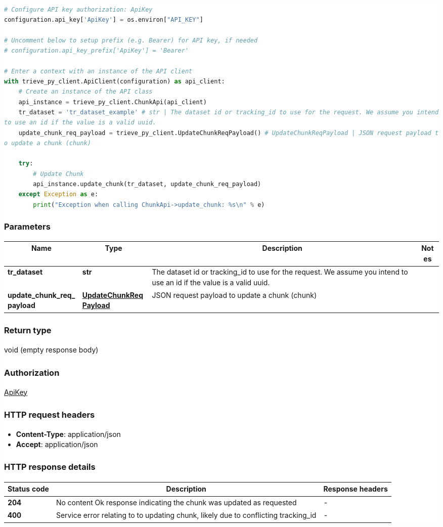 ```python
# Configure API key authorization: ApiKey
configuration.api_key['ApiKey'] = os.environ["API_KEY"]

# Uncomment below to setup prefix (e.g. Bearer) for API key, if needed
# configuration.api_key_prefix['ApiKey'] = 'Bearer'

# Enter a context with an instance of the API client
with trieve_py_client.ApiClient(configuration) as api_client:
    # Create an instance of the API class
    api_instance = trieve_py_client.ChunkApi(api_client)
    tr_dataset = 'tr_dataset_example' # str | The dataset id or tracking_id to use for the request. We assume you intend to use an id if the value is a valid uuid.
    update_chunk_req_payload = trieve_py_client.UpdateChunkReqPayload() # UpdateChunkReqPayload | JSON request payload to update a chunk (chunk)

    try:
        # Update Chunk
        api_instance.update_chunk(tr_dataset, update_chunk_req_payload)
    except Exception as e:
        print("Exception when calling ChunkApi->update_chunk: %s\n" % e)
```



### Parameters


Name | Type | Description  | Notes
------------- | ------------- | ------------- | -------------
 **tr_dataset** | **str**| The dataset id or tracking_id to use for the request. We assume you intend to use an id if the value is a valid uuid. | 
 **update_chunk_req_payload** | [**UpdateChunkReqPayload**](UpdateChunkReqPayload.md)| JSON request payload to update a chunk (chunk) | 

### Return type

void (empty response body)

### Authorization

[ApiKey](../README.md#ApiKey)

### HTTP request headers

 - **Content-Type**: application/json
 - **Accept**: application/json

### HTTP response details

| Status code | Description | Response headers |
|-------------|-------------|------------------|
**204** | No content Ok response indicating the chunk was updated as requested |  -  |
**400** | Service error relating to to updating chunk, likely due to conflicting tracking_id |  -  |

